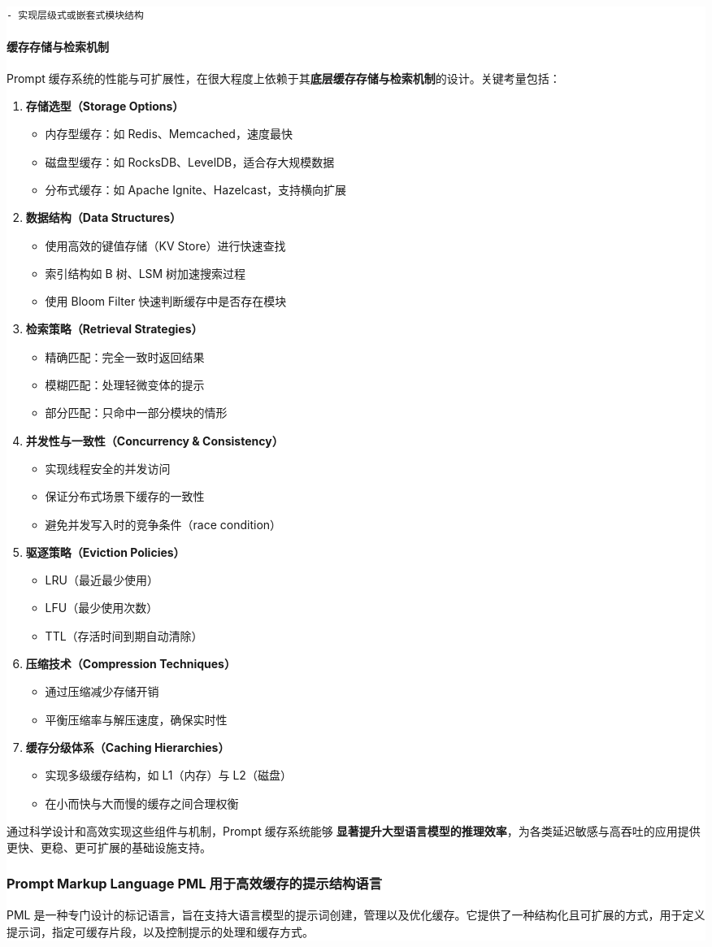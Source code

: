     - 实现层级式或嵌套式模块结构

#### 缓存存储与检索机制

Prompt 缓存系统的性能与可扩展性，在很大程度上依赖于其**底层缓存存储与检索机制**的设计。关键考量包括：

1. **存储选型（Storage Options）**
    
    - 内存型缓存：如 Redis、Memcached，速度最快

    - 磁盘型缓存：如 RocksDB、LevelDB，适合存大规模数据

    - 分布式缓存：如 Apache Ignite、Hazelcast，支持横向扩展

2. **数据结构（Data Structures）**
    
    - 使用高效的键值存储（KV Store）进行快速查找

    - 索引结构如 B 树、LSM 树加速搜索过程

    - 使用 Bloom Filter 快速判断缓存中是否存在模块

3. **检索策略（Retrieval Strategies）**
    
    - 精确匹配：完全一致时返回结果

    - 模糊匹配：处理轻微变体的提示

    - 部分匹配：只命中一部分模块的情形

4. **并发性与一致性（Concurrency & Consistency）**
    
    - 实现线程安全的并发访问

    - 保证分布式场景下缓存的一致性

    - 避免并发写入时的竞争条件（race condition）

5. **驱逐策略（Eviction Policies）**
    
    - LRU（最近最少使用）

    - LFU（最少使用次数）

    - TTL（存活时间到期自动清除）

6. **压缩技术（Compression Techniques）**
    
    - 通过压缩减少存储开销

    - 平衡压缩率与解压速度，确保实时性

7. **缓存分级体系（Caching Hierarchies）**
    
    - 实现多级缓存结构，如 L1（内存）与 L2（磁盘）

    - 在小而快与大而慢的缓存之间合理权衡

通过科学设计和高效实现这些组件与机制，Prompt 缓存系统能够 **显著提升大型语言模型的推理效率**，为各类延迟敏感与高吞吐的应用提供更快、更稳、更可扩展的基础设施支持。

### Prompt Markup Language PML 用于高效缓存的提示结构语言

PML 是一种专门设计的标记语言，旨在支持大语言模型的提示词创建，管理以及优化缓存。它提供了一种结构化且可扩展的方式，用于定义提示词，指定可缓存片段，以及控制提示的处理和缓存方式。
